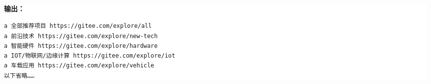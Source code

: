 **输出：**

```console
a 全部推荐项目 https://gitee.com/explore/all
a 前沿技术 https://gitee.com/explore/new-tech
a 智能硬件 https://gitee.com/explore/hardware
a IOT/物联网/边缘计算 https://gitee.com/explore/iot
a 车载应用 https://gitee.com/explore/vehicle
以下省略……
```
